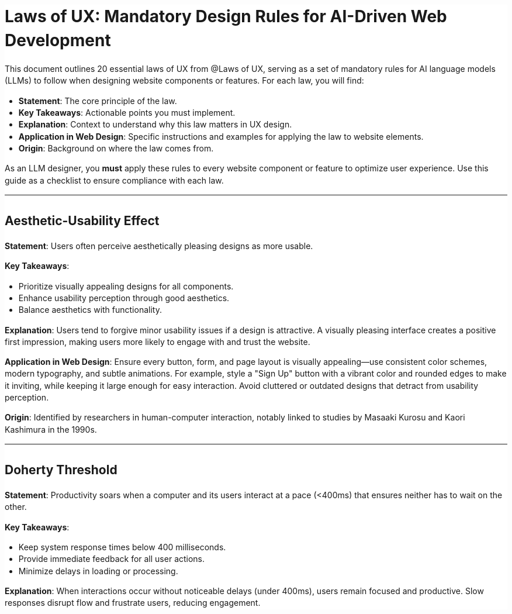 # Laws of UX: Mandatory Design Rules for AI-Driven Web Development

This document outlines 20 essential laws of UX from @Laws of UX, serving as a set of mandatory rules for AI language models (LLMs) to follow when designing website components or features. For each law, you will find:

- **Statement**: The core principle of the law.
- **Key Takeaways**: Actionable points you must implement.
- **Explanation**: Context to understand why this law matters in UX design.
- **Application in Web Design**: Specific instructions and examples for applying the law to website elements.
- **Origin**: Background on where the law comes from.

As an LLM designer, you **must** apply these rules to every website component or feature to optimize user experience. Use this guide as a checklist to ensure compliance with each law.

---

## Aesthetic-Usability Effect

**Statement**: Users often perceive aesthetically pleasing designs as more usable.

**Key Takeaways**:
- Prioritize visually appealing designs for all components.
- Enhance usability perception through good aesthetics.
- Balance aesthetics with functionality.

**Explanation**: Users tend to forgive minor usability issues if a design is attractive. A visually pleasing interface creates a positive first impression, making users more likely to engage with and trust the website.

**Application in Web Design**: Ensure every button, form, and page layout is visually appealing—use consistent color schemes, modern typography, and subtle animations. For example, style a "Sign Up" button with a vibrant color and rounded edges to make it inviting, while keeping it large enough for easy interaction. Avoid cluttered or outdated designs that detract from usability perception.

**Origin**: Identified by researchers in human-computer interaction, notably linked to studies by Masaaki Kurosu and Kaori Kashimura in the 1990s.

---

## Doherty Threshold

**Statement**: Productivity soars when a computer and its users interact at a pace (<400ms) that ensures neither has to wait on the other.

**Key Takeaways**:
- Keep system response times below 400 milliseconds.
- Provide immediate feedback for all user actions.
- Minimize delays in loading or processing.

**Explanation**: When interactions occur without noticeable delays (under 400ms), users remain focused and productive. Slow responses disrupt flow and frustrate users, reducing engagement.
